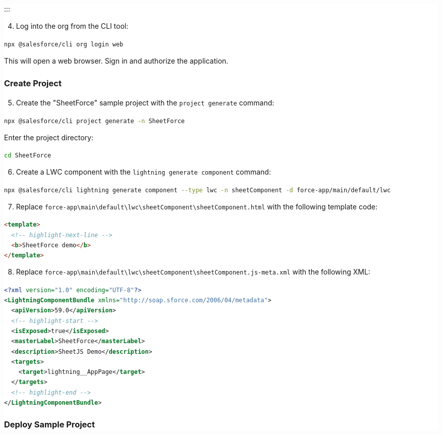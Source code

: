 :::

4) Log into the org from the CLI tool:

```bash
npx @salesforce/cli org login web
```

This will open a web browser. Sign in and authorize the application.

### Create Project

5) Create the "SheetForce" sample project with the `project generate` command:

```bash
npx @salesforce/cli project generate -n SheetForce
```

Enter the project directory:

```bash
cd SheetForce
```

6) Create a LWC component with the `lightning generate component` command:

```bash
npx @salesforce/cli lightning generate component --type lwc -n sheetComponent -d force-app/main/default/lwc
```

7) Replace `force-app\main\default\lwc\sheetComponent\sheetComponent.html` with
the following template code:

```html title="force-app\main\default\lwc\sheetComponent\sheetComponent.html (add highlighted lines)"
<template>
  <!-- highlight-next-line -->
  <b>SheetForce demo</b>
</template>
```

8) Replace `force-app\main\default\lwc\sheetComponent\sheetComponent.js-meta.xml`
with the following XML:

```xml title="force-app\main\default\lwc\sheetComponent\sheetComponent.js-meta.xml (replace highlighted lines)"
<?xml version="1.0" encoding="UTF-8"?>
<LightningComponentBundle xmlns="http://soap.sforce.com/2006/04/metadata">
  <apiVersion>59.0</apiVersion>
  <!-- highlight-start -->
  <isExposed>true</isExposed>
  <masterLabel>SheetForce</masterLabel>
  <description>SheetJS Demo</description>
  <targets>
    <target>lightning__AppPage</target>
  </targets>
  <!-- highlight-end -->
</LightningComponentBundle>
```

### Deploy Sample Project
